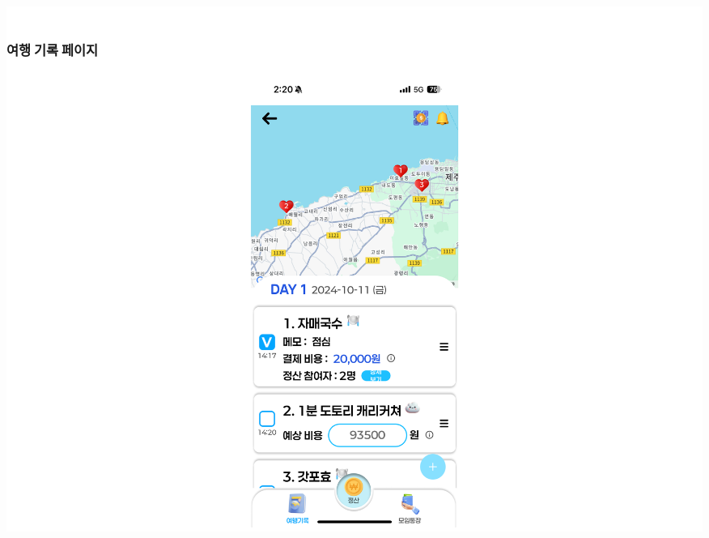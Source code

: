 </p>

<br>

### 여행 기록 페이지
<p align="center">
<img src="img/scheduleHistory/scheduleHistory01.png" alt="scheduleHistory01" width="30%">